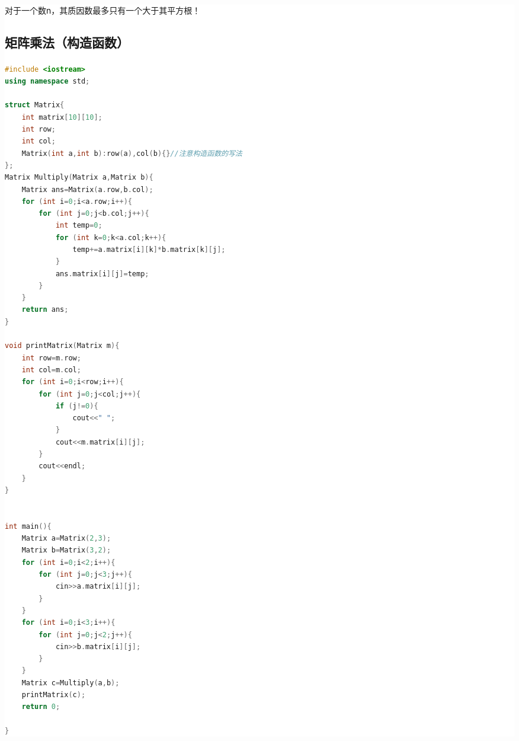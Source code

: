 对于一个数n，其质因数最多只有一个大于其平方根！





## 矩阵乘法（构造函数）

```c++
#include <iostream>
using namespace std;

struct Matrix{
	int matrix[10][10];
	int row;
	int col;
	Matrix(int a,int b):row(a),col(b){}//注意构造函数的写法
};
Matrix Multiply(Matrix a,Matrix b){
	Matrix ans=Matrix(a.row,b.col);
	for (int i=0;i<a.row;i++){
		for (int j=0;j<b.col;j++){
			int temp=0;
			for (int k=0;k<a.col;k++){
				temp+=a.matrix[i][k]*b.matrix[k][j];
			}
			ans.matrix[i][j]=temp;
		}
	}
	return ans;
}

void printMatrix(Matrix m){
	int row=m.row;
	int col=m.col;
	for (int i=0;i<row;i++){
		for (int j=0;j<col;j++){
			if (j!=0){
				cout<<" ";
			}
			cout<<m.matrix[i][j];
		}
		cout<<endl;
	}
}


int main(){
	Matrix a=Matrix(2,3);
	Matrix b=Matrix(3,2);
	for (int i=0;i<2;i++){
		for (int j=0;j<3;j++){
			cin>>a.matrix[i][j];
		}
	}
	for (int i=0;i<3;i++){
		for (int j=0;j<2;j++){
			cin>>b.matrix[i][j];
		}
	}
	Matrix c=Multiply(a,b);
	printMatrix(c);
	return 0;
	
}
```